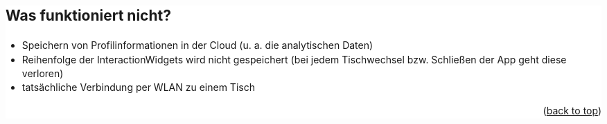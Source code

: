 ## Was funktioniert nicht?

- Speichern von Profilinformationen in der Cloud (u. a. die analytischen Daten)
- Reihenfolge der InteractionWidgets wird nicht gespeichert (bei jedem Tischwechsel bzw. Schließen der App geht diese verloren)
- tatsächliche Verbindung per WLAN zu einem Tisch

<p align="right">(<a href="#readme_top">back to top</a>)</p>
